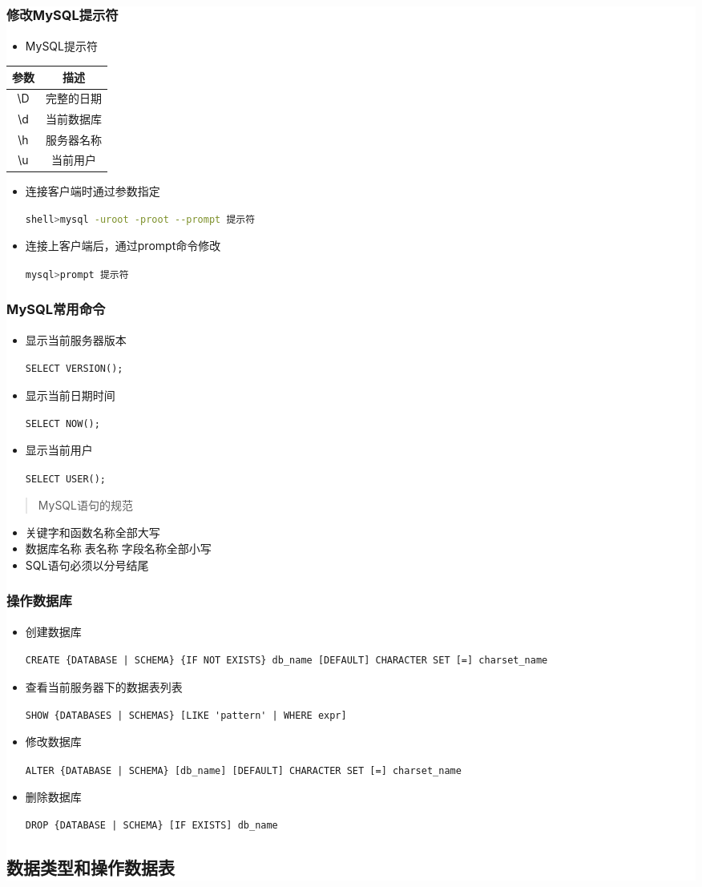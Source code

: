 ### 修改MySQL提示符
- MySQL提示符

|参数|描述|
|:-:|:-:|
|\D|完整的日期|
|\d|当前数据库|
|\h|服务器名称|
|\u|当前用户|

- 连接客户端时通过参数指定
    ```bash
    shell>mysql -uroot -proot --prompt 提示符
    ```

- 连接上客户端后，通过prompt命令修改
    ```bash
    mysql>prompt 提示符
    ```

### MySQL常用命令
- 显示当前服务器版本
    ```
    SELECT VERSION();
    ```

- 显示当前日期时间
    ```
    SELECT NOW();
    ```

- 显示当前用户
    ```
    SELECT USER();
    ```

> MySQL语句的规范
- 关键字和函数名称全部大写
- 数据库名称 表名称 字段名称全部小写
- SQL语句必须以分号结尾

### 操作数据库
- 创建数据库
    ```
    CREATE {DATABASE | SCHEMA} {IF NOT EXISTS} db_name [DEFAULT] CHARACTER SET [=] charset_name
    ```
- 查看当前服务器下的数据表列表
    ```
    SHOW {DATABASES | SCHEMAS} [LIKE 'pattern' | WHERE expr]
    ```
- 修改数据库
    ```
    ALTER {DATABASE | SCHEMA} [db_name] [DEFAULT] CHARACTER SET [=] charset_name
    ```
- 删除数据库
    ```
    DROP {DATABASE | SCHEMA} [IF EXISTS] db_name
    ```
## 数据类型和操作数据表
